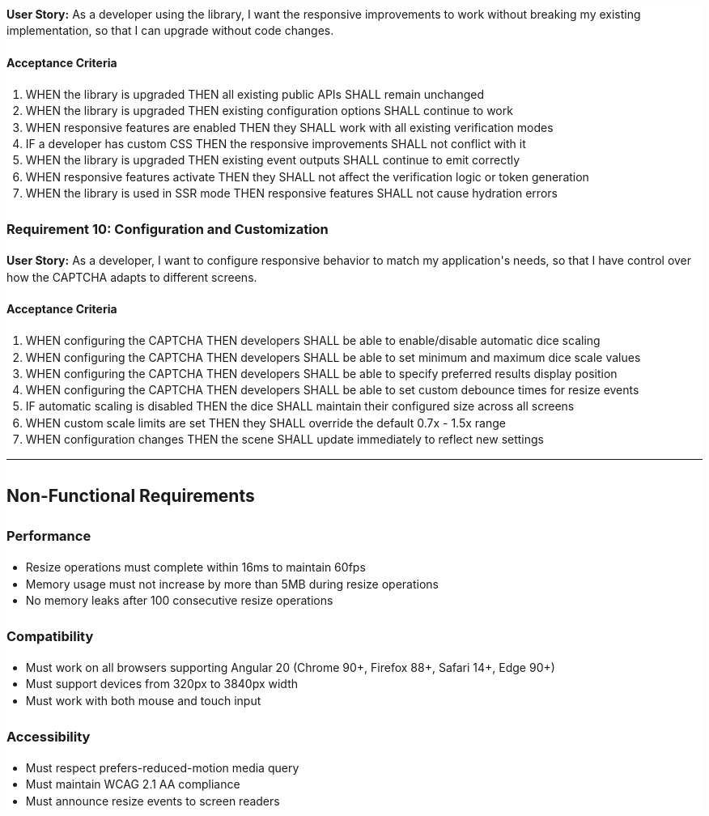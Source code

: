 **User Story:** As a developer using the library, I want the responsive improvements to work without breaking my existing implementation, so that I can upgrade without code changes.

#### Acceptance Criteria

1. WHEN the library is upgraded THEN all existing public APIs SHALL remain unchanged
2. WHEN the library is upgraded THEN existing configuration options SHALL continue to work
3. WHEN responsive features are enabled THEN they SHALL work with all existing verification modes
4. IF a developer has custom CSS THEN the responsive improvements SHALL not conflict with it
5. WHEN the library is upgraded THEN existing event outputs SHALL continue to emit correctly
6. WHEN responsive features activate THEN they SHALL not affect the verification logic or token generation
7. WHEN the library is used in SSR mode THEN responsive features SHALL not cause hydration errors

### Requirement 10: Configuration and Customization

**User Story:** As a developer, I want to configure responsive behavior to match my application's needs, so that I have control over how the CAPTCHA adapts to different screens.

#### Acceptance Criteria

1. WHEN configuring the CAPTCHA THEN developers SHALL be able to enable/disable automatic dice scaling
2. WHEN configuring the CAPTCHA THEN developers SHALL be able to set minimum and maximum dice scale values
3. WHEN configuring the CAPTCHA THEN developers SHALL be able to specify preferred results display position
4. WHEN configuring the CAPTCHA THEN developers SHALL be able to set custom debounce times for resize events
5. IF automatic scaling is disabled THEN the dice SHALL maintain their configured size across all screens
6. WHEN custom scale limits are set THEN they SHALL override the default 0.7x - 1.5x range
7. WHEN configuration changes THEN the scene SHALL update immediately to reflect new settings

---

## Non-Functional Requirements

### Performance
- Resize operations must complete within 16ms to maintain 60fps
- Memory usage must not increase by more than 5MB during resize operations
- No memory leaks after 100 consecutive resize operations

### Compatibility
- Must work on all browsers supporting Angular 20 (Chrome 90+, Firefox 88+, Safari 14+, Edge 90+)
- Must support devices from 320px to 3840px width
- Must work with both mouse and touch input

### Accessibility
- Must respect prefers-reduced-motion media query
- Must maintain WCAG 2.1 AA compliance
- Must announce resize events to screen readers
